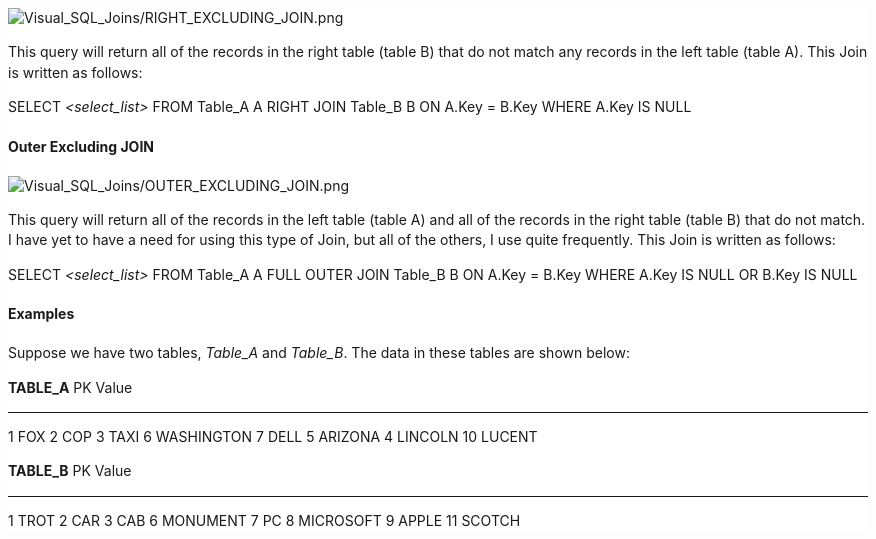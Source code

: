 ![Visual_SQL_Joins/RIGHT_EXCLUDING_JOIN.png](https://www.codeproject.com/KB/database/Visual_SQL_Joins/RIGHT_EXCLUDING_JOIN.png)

This query will return all of the records in the right table (table B) that do not match any records in the left table (table A). This Join is written as follows:

SELECT _<select_list>_
FROM Table_A A
RIGHT JOIN Table_B B
ON A.Key = B.Key
WHERE A.Key IS NULL

#### Outer Excluding JOIN

![Visual_SQL_Joins/OUTER_EXCLUDING_JOIN.png](https://www.codeproject.com/KB/database/Visual_SQL_Joins/OUTER_EXCLUDING_JOIN.png)

This query will return all of the records in the left table (table A) and all of the records in the right table (table B) that do not match. I have yet to have a need for using this type of Join, but all of the others, I use quite frequently. This Join is written as follows:

SELECT _<select_list>_
FROM Table_A A
FULL OUTER JOIN Table_B B
ON A.Key = B.Key
WHERE A.Key IS NULL OR B.Key IS NULL

#### Examples

Suppose we have two tables, _Table_A_ and _Table_B_. The data in these tables are shown below:

**TABLE_A**
PK Value

---

1 FOX
2 COP
3 TAXI
6 WASHINGTON
7 DELL
5 ARIZONA
4 LINCOLN
10 LUCENT

**TABLE_B**
PK Value

---

1 TROT
2 CAR
3 CAB
6 MONUMENT
7 PC
8 MICROSOFT
9 APPLE
11 SCOTCH
